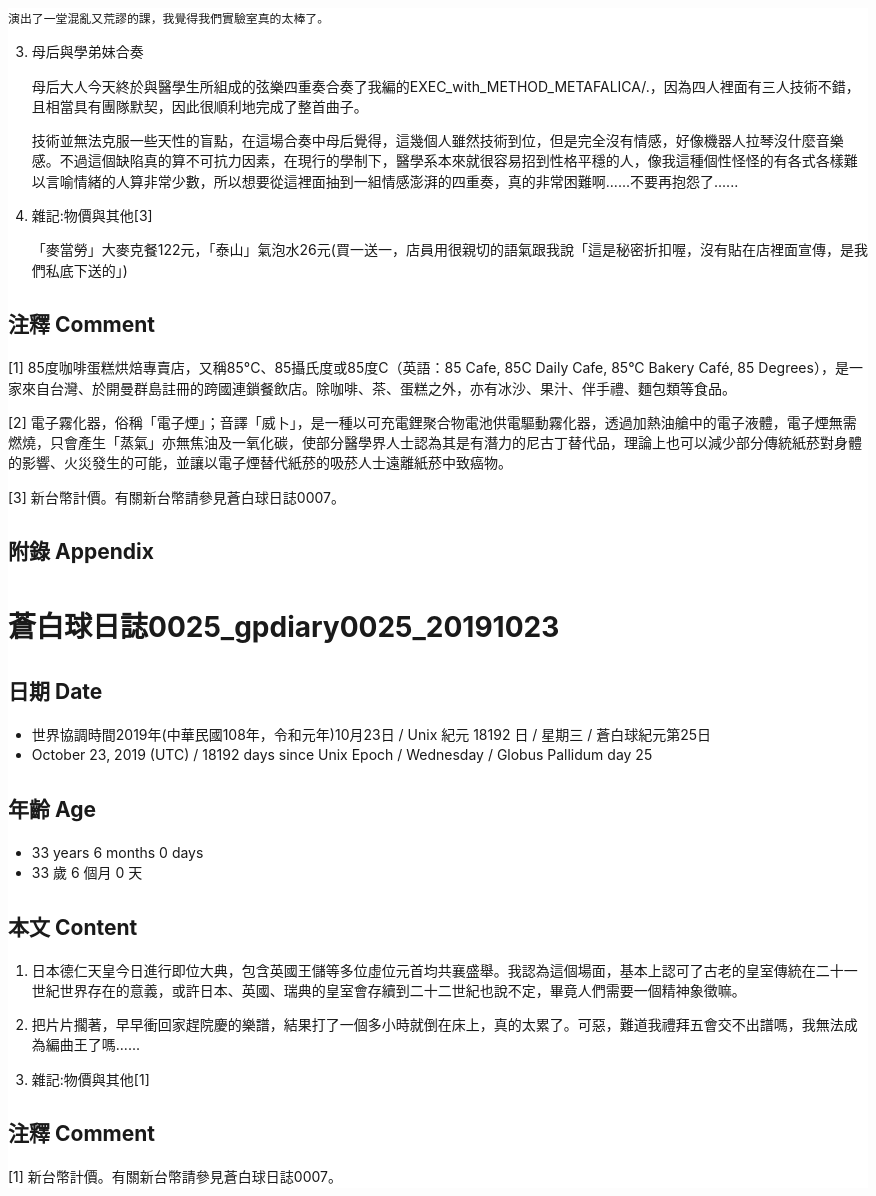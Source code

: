     演出了一堂混亂又荒謬的課，我覺得我們實驗室真的太棒了。

3. 母后與學弟妹合奏

    母后大人今天終於與醫學生所組成的弦樂四重奏合奏了我編的EXEC_with_METHOD_METAFALICA/.，因為四人裡面有三人技術不錯，且相當具有團隊默契，因此很順利地完成了整首曲子。
    
    技術並無法克服一些天性的盲點，在這場合奏中母后覺得，這幾個人雖然技術到位，但是完全沒有情感，好像機器人拉琴沒什麼音樂感。不過這個缺陷真的算不可抗力因素，在現行的學制下，醫學系本來就很容易招到性格平穩的人，像我這種個性怪怪的有各式各樣難以言喻情緒的人算非常少數，所以想要從這裡面抽到一組情感澎湃的四重奏，真的非常困難啊......不要再抱怨了......
    
3. 雜記:物價與其他[3]
    
    「麥當勞」大麥克餐122元，「泰山」氣泡水26元(買一送一，店員用很親切的語氣跟我說「這是秘密折扣喔，沒有貼在店裡面宣傳，是我們私底下送的」)

## 注釋 Comment ##

[1] 85度咖啡蛋糕烘焙專賣店，又稱85°C、85攝氏度或85度C（英語：85 Cafe, 85C Daily Cafe, 85°C Bakery Café, 85 Degrees），是一家來自台灣、於開曼群島註冊的跨國連鎖餐飲店。除咖啡、茶、蛋糕之外，亦有冰沙、果汁、伴手禮、麵包類等食品。

[2] 電子霧化器，俗稱「電子煙」；音譯「威卜」，是一種以可充電鋰聚合物電池供電驅動霧化器，透過加熱油艙中的電子液體，電子煙無需燃燒，只會產生「蒸氣」亦無焦油及一氧化碳，使部分醫學界人士認為其是有潛力的尼古丁替代品，理論上也可以減少部分傳統紙菸對身體的影響、火災發生的可能，並讓以電子煙替代紙菸的吸菸人士遠離紙菸中致癌物。

[3] 新台幣計價。有關新台幣請參見蒼白球日誌0007。

## 附錄 Appendix ##



[_metadata_:encoding]: - "utf-8"
[_metadata_:fileformat]: - "markdown"
[_metadata_:MIME_type]: - "text/plain"
[_metadata_:markdown_version]: - "commonmark version 0.29"
[_metadata_:markdown_spec]: - "https://spec.commonmark.org/0.29/"

# 蒼白球日誌0025_gpdiary0025_20191023 #

## 日期 Date ##

* 世界協調時間2019年(中華民國108年，令和元年)10月23日 / Unix 紀元 18192 日 / 星期三 / 蒼白球紀元第25日
* October 23, 2019 (UTC) / 18192 days since Unix Epoch / Wednesday / Globus Pallidum day 25

## 年齡 Age ##

* 33 years 6 months 0 days
* 33 歲 6 個月 0 天

## 本文 Content ##

1. 日本德仁天皇今日進行即位大典，包含英國王儲等多位虛位元首均共襄盛舉。我認為這個場面，基本上認可了古老的皇室傳統在二十一世紀世界存在的意義，或許日本、英國、瑞典的皇室會存續到二十二世紀也說不定，畢竟人們需要一個精神象徵嘛。

2. 把片片擱著，早早衝回家趕院慶的樂譜，結果打了一個多小時就倒在床上，真的太累了。可惡，難道我禮拜五會交不出譜嗎，我無法成為編曲王了嗎......
    
3. 雜記:物價與其他[1]

    

## 注釋 Comment ##

[1] 新台幣計價。有關新台幣請參見蒼白球日誌0007。


[_metadata_:language]: - "zh-Hant-TW"
[_metadata_:markdown_version]: - "commonmark version 0.30"
[_metadata_:markdown_spec]: - "https://spec.commonmark.org/0.30/"